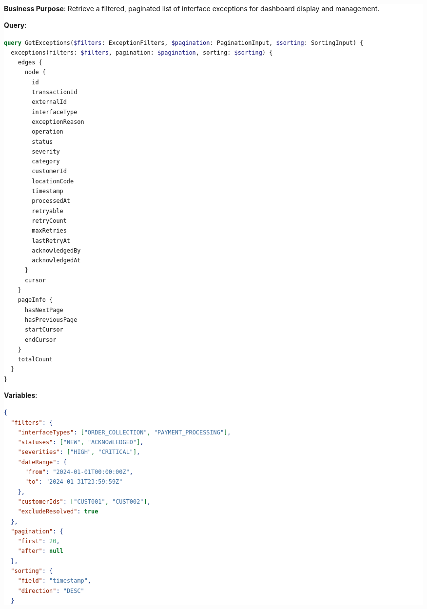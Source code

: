 **Business Purpose**: Retrieve a filtered, paginated list of interface exceptions for dashboard display and management.

**Query**:
```graphql
query GetExceptions($filters: ExceptionFilters, $pagination: PaginationInput, $sorting: SortingInput) {
  exceptions(filters: $filters, pagination: $pagination, sorting: $sorting) {
    edges {
      node {
        id
        transactionId
        externalId
        interfaceType
        exceptionReason
        operation
        status
        severity
        category
        customerId
        locationCode
        timestamp
        processedAt
        retryable
        retryCount
        maxRetries
        lastRetryAt
        acknowledgedBy
        acknowledgedAt
      }
      cursor
    }
    pageInfo {
      hasNextPage
      hasPreviousPage
      startCursor
      endCursor
    }
    totalCount
  }
}
```

**Variables**:
```json
{
  "filters": {
    "interfaceTypes": ["ORDER_COLLECTION", "PAYMENT_PROCESSING"],
    "statuses": ["NEW", "ACKNOWLEDGED"],
    "severities": ["HIGH", "CRITICAL"],
    "dateRange": {
      "from": "2024-01-01T00:00:00Z",
      "to": "2024-01-31T23:59:59Z"
    },
    "customerIds": ["CUST001", "CUST002"],
    "excludeResolved": true
  },
  "pagination": {
    "first": 20,
    "after": null
  },
  "sorting": {
    "field": "timestamp",
    "direction": "DESC"
  }
```